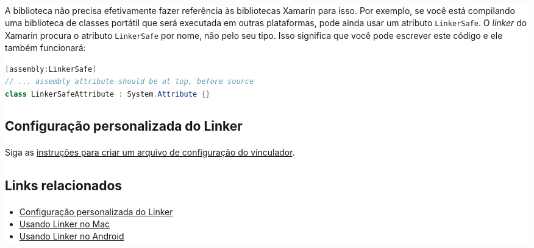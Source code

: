 A biblioteca não precisa efetivamente fazer referência às bibliotecas Xamarin para isso.  Por exemplo, se você está compilando uma biblioteca de classes portátil que será executada em outras plataformas, pode ainda usar um atributo `LinkerSafe`.
O _linker_ do Xamarin procura o atributo `LinkerSafe` por nome, não pelo seu tipo.  Isso significa que você pode escrever este código e ele também funcionará:

```csharp
[assembly:LinkerSafe]
// ... assembly attribute should be at top, before source
class LinkerSafeAttribute : System.Attribute {}
```

## <a name="custom-linker-configuration"></a>Configuração personalizada do Linker

Siga as [instruções para criar um arquivo de configuração do vinculador](~/cross-platform/deploy-test/linker.md).


## <a name="related-links"></a>Links relacionados

- [Configuração personalizada do Linker](~/cross-platform/deploy-test/linker.md)
- [Usando Linker no Mac](~/mac/deploy-test/linker.md)
- [Usando Linker no Android](~/android/deploy-test/linker.md)
